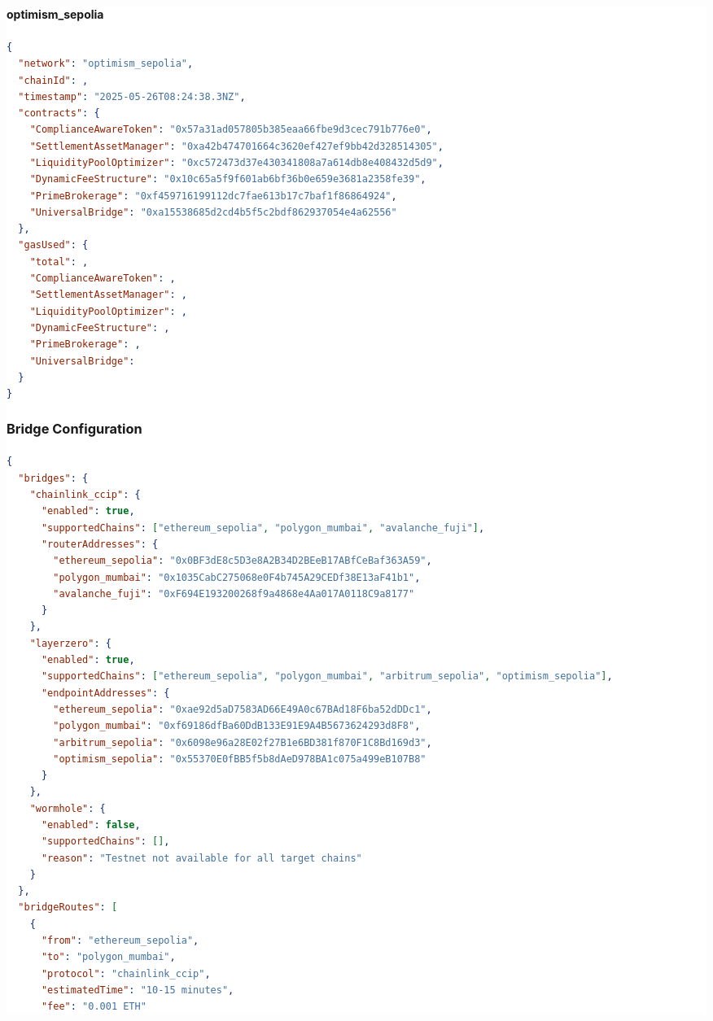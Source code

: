 #### optimism_sepolia
```json
{
  "network": "optimism_sepolia",
  "chainId": ,
  "timestamp": "2025-05-26T08:24:38.3NZ",
  "contracts": {
    "ComplianceAwareToken": "0x57a31ad057805b385eaa66fbe9d3cec791b776e0",
    "SettlementAssetManager": "0xa42b474701664c3620ef427ef9bb42d328514305",
    "LiquidityPoolOptimizer": "0xc572473d37e430341808a7a614db8e408432d5d9",
    "DynamicFeeStructure": "0x10c65a5f9f601ab6bf36b0e659e3681a2358fe39",
    "PrimeBrokerage": "0xf459716199112dc7fae613b17c7baf1f86864924",
    "UniversalBridge": "0xa15538685d2cd4b5f5c2bdf862937054e4a62556"
  },
  "gasUsed": {
    "total": ,
    "ComplianceAwareToken": ,
    "SettlementAssetManager": ,
    "LiquidityPoolOptimizer": ,
    "DynamicFeeStructure": ,
    "PrimeBrokerage": ,
    "UniversalBridge": 
  }
}
```


### Bridge Configuration
```json
{
  "bridges": {
    "chainlink_ccip": {
      "enabled": true,
      "supportedChains": ["ethereum_sepolia", "polygon_mumbai", "avalanche_fuji"],
      "routerAddresses": {
        "ethereum_sepolia": "0x0BF3dE8c5D3e8A2B34D2BEeB17ABfCeBaf363A59",
        "polygon_mumbai": "0x1035CabC275068e0F4b745A29CEDf38E13aF41b1",
        "avalanche_fuji": "0xF694E193200268f9a4868e4Aa017A0118C9a8177"
      }
    },
    "layerzero": {
      "enabled": true,
      "supportedChains": ["ethereum_sepolia", "polygon_mumbai", "arbitrum_sepolia", "optimism_sepolia"],
      "endpointAddresses": {
        "ethereum_sepolia": "0xae92d5aD7583AD66E49A0c67BAd18F6ba52dDDc1",
        "polygon_mumbai": "0xf69186dfBa60DdB133E91E9A4B5673624293d8F8",
        "arbitrum_sepolia": "0x6098e96a28E02f27B1e6BD381f870F1C8Bd169d3",
        "optimism_sepolia": "0x55370E0fBB5f5b8dAeD978BA1c075a499eB107B8"
      }
    },
    "wormhole": {
      "enabled": false,
      "supportedChains": [],
      "reason": "Testnet not available for all target chains"
    }
  },
  "bridgeRoutes": [
    {
      "from": "ethereum_sepolia",
      "to": "polygon_mumbai",
      "protocol": "chainlink_ccip",
      "estimatedTime": "10-15 minutes",
      "fee": "0.001 ETH"
```
